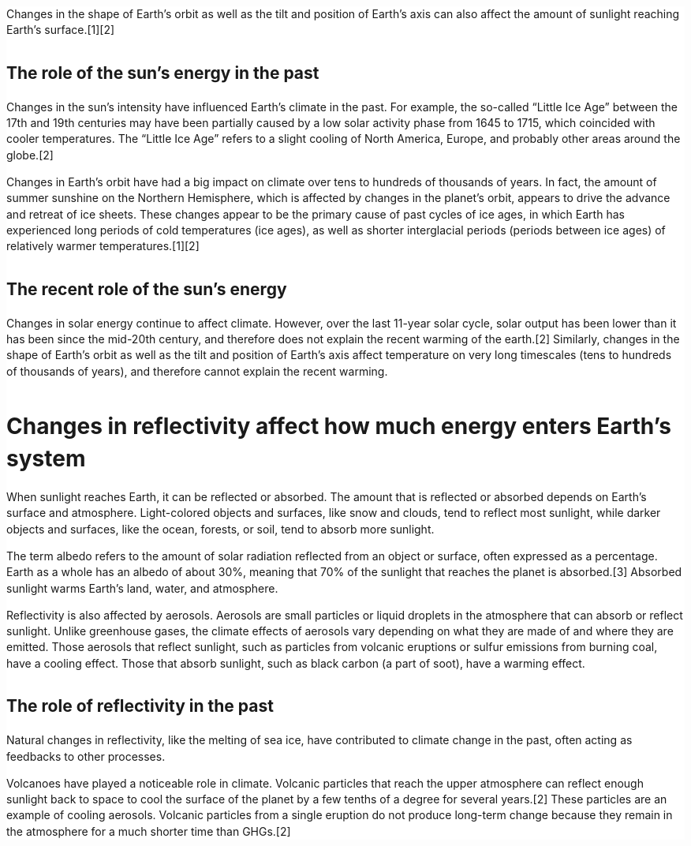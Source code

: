 Changes in the shape of Earth’s orbit as well as the tilt and position of Earth’s axis can also affect the amount of sunlight reaching Earth’s surface.[1][2]

## The role of the sun’s energy in the past
Changes in the sun’s intensity have influenced Earth’s climate in the past. For example, the so-called “Little Ice Age” between the 17th and 19th centuries may have been partially caused by a low solar activity phase from 1645 to 1715, which coincided with cooler temperatures. The “Little Ice Age” refers to a slight cooling of North America, Europe, and probably other areas around the globe.[2]

Changes in Earth’s orbit have had a big impact on climate over tens to hundreds of thousands of years. In fact, the amount of summer sunshine on the Northern Hemisphere, which is affected by changes in the planet’s orbit, appears to drive the advance and retreat of ice sheets. These changes appear to be the primary cause of past cycles of ice ages, in which Earth has experienced long periods of cold temperatures (ice ages), as well as shorter interglacial periods (periods between ice ages) of relatively warmer temperatures.[1][2]

## The recent role of the sun’s energy

Changes in solar energy continue to affect climate. However, over the last 11-year solar cycle, solar output has been lower than it has been since the mid-20th century, and therefore does not explain the recent warming of the earth.[2] Similarly, changes in the shape of Earth’s orbit as well as the tilt and position of Earth’s axis affect temperature on very long timescales (tens to hundreds of thousands of years), and therefore cannot explain the recent warming.

# Changes in reflectivity affect how much energy enters Earth’s system

When sunlight reaches Earth, it can be reflected or absorbed. The amount that is reflected or absorbed depends on Earth’s surface and atmosphere. Light-colored objects and surfaces, like snow and clouds, tend to reflect most sunlight, while darker objects and surfaces, like the ocean, forests, or soil, tend to absorb more sunlight.

The term albedo refers to the amount of solar radiation reflected from an object or surface, often expressed as a percentage. Earth as a whole has an albedo of about 30%, meaning that 70% of the sunlight that reaches the planet is absorbed.[3] Absorbed sunlight warms Earth’s land, water, and atmosphere.

Reflectivity is also affected by aerosols. Aerosols are small particles or liquid droplets in the atmosphere that can absorb or reflect sunlight. Unlike greenhouse gases, the climate effects of aerosols vary depending on what they are made of and where they are emitted. Those aerosols that reflect sunlight, such as particles from volcanic eruptions or sulfur emissions from burning coal, have a cooling effect. Those that absorb sunlight, such as black carbon (a part of soot), have a warming effect.

## The role of reflectivity in the past

Natural changes in reflectivity, like the melting of sea ice, have contributed to climate change in the past, often acting as feedbacks to other processes.

Volcanoes have played a noticeable role in climate. Volcanic particles that reach the upper atmosphere can reflect enough sunlight back to space to cool the surface of the planet by a few tenths of a degree for several years.[2] These particles are an example of cooling aerosols. Volcanic particles from a single eruption do not produce long-term change because they remain in the atmosphere for a much shorter time than GHGs.[2]
